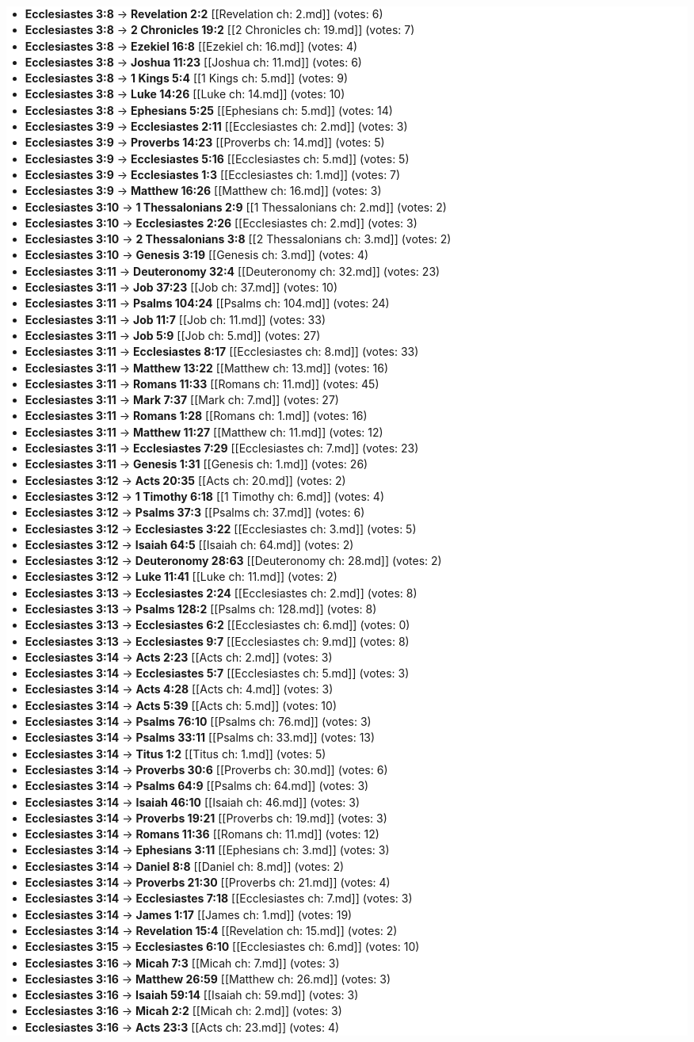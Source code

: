 - **Ecclesiastes 3:8** → **Revelation 2:2** [[Revelation ch: 2.md]] (votes: 6)
- **Ecclesiastes 3:8** → **2 Chronicles 19:2** [[2 Chronicles ch: 19.md]] (votes: 7)
- **Ecclesiastes 3:8** → **Ezekiel 16:8** [[Ezekiel ch: 16.md]] (votes: 4)
- **Ecclesiastes 3:8** → **Joshua 11:23** [[Joshua ch: 11.md]] (votes: 6)
- **Ecclesiastes 3:8** → **1 Kings 5:4** [[1 Kings ch: 5.md]] (votes: 9)
- **Ecclesiastes 3:8** → **Luke 14:26** [[Luke ch: 14.md]] (votes: 10)
- **Ecclesiastes 3:8** → **Ephesians 5:25** [[Ephesians ch: 5.md]] (votes: 14)
- **Ecclesiastes 3:9** → **Ecclesiastes 2:11** [[Ecclesiastes ch: 2.md]] (votes: 3)
- **Ecclesiastes 3:9** → **Proverbs 14:23** [[Proverbs ch: 14.md]] (votes: 5)
- **Ecclesiastes 3:9** → **Ecclesiastes 5:16** [[Ecclesiastes ch: 5.md]] (votes: 5)
- **Ecclesiastes 3:9** → **Ecclesiastes 1:3** [[Ecclesiastes ch: 1.md]] (votes: 7)
- **Ecclesiastes 3:9** → **Matthew 16:26** [[Matthew ch: 16.md]] (votes: 3)
- **Ecclesiastes 3:10** → **1 Thessalonians 2:9** [[1 Thessalonians ch: 2.md]] (votes: 2)
- **Ecclesiastes 3:10** → **Ecclesiastes 2:26** [[Ecclesiastes ch: 2.md]] (votes: 3)
- **Ecclesiastes 3:10** → **2 Thessalonians 3:8** [[2 Thessalonians ch: 3.md]] (votes: 2)
- **Ecclesiastes 3:10** → **Genesis 3:19** [[Genesis ch: 3.md]] (votes: 4)
- **Ecclesiastes 3:11** → **Deuteronomy 32:4** [[Deuteronomy ch: 32.md]] (votes: 23)
- **Ecclesiastes 3:11** → **Job 37:23** [[Job ch: 37.md]] (votes: 10)
- **Ecclesiastes 3:11** → **Psalms 104:24** [[Psalms ch: 104.md]] (votes: 24)
- **Ecclesiastes 3:11** → **Job 11:7** [[Job ch: 11.md]] (votes: 33)
- **Ecclesiastes 3:11** → **Job 5:9** [[Job ch: 5.md]] (votes: 27)
- **Ecclesiastes 3:11** → **Ecclesiastes 8:17** [[Ecclesiastes ch: 8.md]] (votes: 33)
- **Ecclesiastes 3:11** → **Matthew 13:22** [[Matthew ch: 13.md]] (votes: 16)
- **Ecclesiastes 3:11** → **Romans 11:33** [[Romans ch: 11.md]] (votes: 45)
- **Ecclesiastes 3:11** → **Mark 7:37** [[Mark ch: 7.md]] (votes: 27)
- **Ecclesiastes 3:11** → **Romans 1:28** [[Romans ch: 1.md]] (votes: 16)
- **Ecclesiastes 3:11** → **Matthew 11:27** [[Matthew ch: 11.md]] (votes: 12)
- **Ecclesiastes 3:11** → **Ecclesiastes 7:29** [[Ecclesiastes ch: 7.md]] (votes: 23)
- **Ecclesiastes 3:11** → **Genesis 1:31** [[Genesis ch: 1.md]] (votes: 26)
- **Ecclesiastes 3:12** → **Acts 20:35** [[Acts ch: 20.md]] (votes: 2)
- **Ecclesiastes 3:12** → **1 Timothy 6:18** [[1 Timothy ch: 6.md]] (votes: 4)
- **Ecclesiastes 3:12** → **Psalms 37:3** [[Psalms ch: 37.md]] (votes: 6)
- **Ecclesiastes 3:12** → **Ecclesiastes 3:22** [[Ecclesiastes ch: 3.md]] (votes: 5)
- **Ecclesiastes 3:12** → **Isaiah 64:5** [[Isaiah ch: 64.md]] (votes: 2)
- **Ecclesiastes 3:12** → **Deuteronomy 28:63** [[Deuteronomy ch: 28.md]] (votes: 2)
- **Ecclesiastes 3:12** → **Luke 11:41** [[Luke ch: 11.md]] (votes: 2)
- **Ecclesiastes 3:13** → **Ecclesiastes 2:24** [[Ecclesiastes ch: 2.md]] (votes: 8)
- **Ecclesiastes 3:13** → **Psalms 128:2** [[Psalms ch: 128.md]] (votes: 8)
- **Ecclesiastes 3:13** → **Ecclesiastes 6:2** [[Ecclesiastes ch: 6.md]] (votes: 0)
- **Ecclesiastes 3:13** → **Ecclesiastes 9:7** [[Ecclesiastes ch: 9.md]] (votes: 8)
- **Ecclesiastes 3:14** → **Acts 2:23** [[Acts ch: 2.md]] (votes: 3)
- **Ecclesiastes 3:14** → **Ecclesiastes 5:7** [[Ecclesiastes ch: 5.md]] (votes: 3)
- **Ecclesiastes 3:14** → **Acts 4:28** [[Acts ch: 4.md]] (votes: 3)
- **Ecclesiastes 3:14** → **Acts 5:39** [[Acts ch: 5.md]] (votes: 10)
- **Ecclesiastes 3:14** → **Psalms 76:10** [[Psalms ch: 76.md]] (votes: 3)
- **Ecclesiastes 3:14** → **Psalms 33:11** [[Psalms ch: 33.md]] (votes: 13)
- **Ecclesiastes 3:14** → **Titus 1:2** [[Titus ch: 1.md]] (votes: 5)
- **Ecclesiastes 3:14** → **Proverbs 30:6** [[Proverbs ch: 30.md]] (votes: 6)
- **Ecclesiastes 3:14** → **Psalms 64:9** [[Psalms ch: 64.md]] (votes: 3)
- **Ecclesiastes 3:14** → **Isaiah 46:10** [[Isaiah ch: 46.md]] (votes: 3)
- **Ecclesiastes 3:14** → **Proverbs 19:21** [[Proverbs ch: 19.md]] (votes: 3)
- **Ecclesiastes 3:14** → **Romans 11:36** [[Romans ch: 11.md]] (votes: 12)
- **Ecclesiastes 3:14** → **Ephesians 3:11** [[Ephesians ch: 3.md]] (votes: 3)
- **Ecclesiastes 3:14** → **Daniel 8:8** [[Daniel ch: 8.md]] (votes: 2)
- **Ecclesiastes 3:14** → **Proverbs 21:30** [[Proverbs ch: 21.md]] (votes: 4)
- **Ecclesiastes 3:14** → **Ecclesiastes 7:18** [[Ecclesiastes ch: 7.md]] (votes: 3)
- **Ecclesiastes 3:14** → **James 1:17** [[James ch: 1.md]] (votes: 19)
- **Ecclesiastes 3:14** → **Revelation 15:4** [[Revelation ch: 15.md]] (votes: 2)
- **Ecclesiastes 3:15** → **Ecclesiastes 6:10** [[Ecclesiastes ch: 6.md]] (votes: 10)
- **Ecclesiastes 3:16** → **Micah 7:3** [[Micah ch: 7.md]] (votes: 3)
- **Ecclesiastes 3:16** → **Matthew 26:59** [[Matthew ch: 26.md]] (votes: 3)
- **Ecclesiastes 3:16** → **Isaiah 59:14** [[Isaiah ch: 59.md]] (votes: 3)
- **Ecclesiastes 3:16** → **Micah 2:2** [[Micah ch: 2.md]] (votes: 3)
- **Ecclesiastes 3:16** → **Acts 23:3** [[Acts ch: 23.md]] (votes: 4)